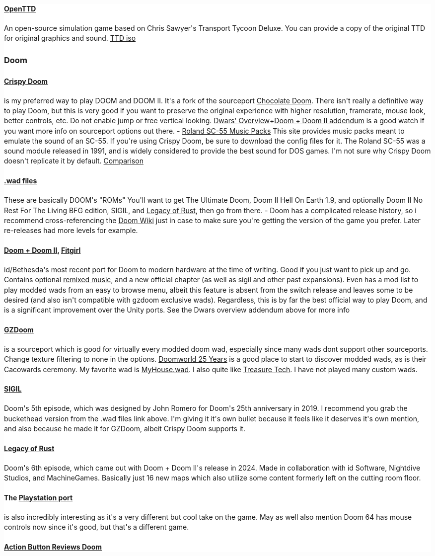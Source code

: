 #### [OpenTTD](https://www.openttd.org/)
An open-source simulation game based on Chris Sawyer's Transport Tycoon Deluxe. You can provide a copy of the original TTD for original graphics and sound. [TTD iso](https://archive.org/details/msdos_Transport_Tycoon_Deluxe_1995)
### Doom
#### [Crispy Doom](https://github.com/fabiangreffrath/crispy-doom)
is my preferred way to play DOOM and DOOM II. It's a fork of the sourceport [Chocolate Doom](https://github.com/chocolate-doom/chocolate-doom). There isn't really a definitive way to play Doom, but this is very good if you want to preserve the original experience with higher resolution, framerate, mouse look, better controls, etc. Do not enable jump or free vertical looking. [Dwars' Overview](https://youtu.be/pILDo05ANDk)+[Doom + Doom II addendum](https://www.youtube.com/watch?v=8-y8wdGY8ks) is a good watch if you want more info on sourceport options out there.
    - [Roland SC-55 Music Packs](https://sc55.duke4.net/) This site provides music packs meant to emulate the sound of an SC-55. If you're using Crispy Doom, be sure to download the config files for it. The Roland SC-55 was a sound module released in 1991, and is widely considered to provide the best sound for DOS games. I'm not sure why Crispy Doom doesn't replicate it by default. [Comparison](https://www.youtube.com/watch?v=t9IRWOzs0T0)
#### [.wad files](https://archive.org/details/2020_03_22_DOOM)
These are basically DOOM's "ROMs" You'll want to get The Ultimate Doom, Doom II Hell On Earth 1.9, and optionally Doom II No Rest For The Living BFG edition, SIGIL, and [Legacy of Rust](https://archive.org/details/doom-legacy-of-rust-2024_202408), then go from there.
    - Doom has a complicated release history, so i recommend cross-referencing the [Doom Wiki](https://doomwiki.org) just in case to make sure you're getting the version of the game you prefer. Later re-releases had more levels for example.
#### [Doom + Doom II](https://isthereanydeal.com/game/doom-and-doom-ii/info/), [Fitgirl](https://fitgirl-repacks.site/doom-i-ii-2024/) 
id/Bethesda's most recent port for Doom to modern hardware at the time of writing. Good if you just want to pick up and go. Contains optional [remixed music](https://www.youtube.com/watch?v=WBmD84EExmo), and a new official chapter (as well as sigil and other past expansions). Even has a mod list to play modded wads from an easy to browse menu, albeit this feature is absent from the switch release and leaves some to be desired (and also isn't compatible with gzdoom exclusive wads). Regardless, this is by far the best official way to play Doom, and is a significant improvement over the Unity ports. See the Dwars overview addendum above for more info
#### [GZDoom](https://zdoom.org/index) 
is a sourceport which is good for virtually every modded doom wad, especially since many wads dont support other sourceports. Change texture filtering to none in the options. [Doomworld 25 Years](https://www.doomworld.com/25years/) is a good place to start to discover modded wads, as is their Cacowards ceremony. My favorite wad is [MyHouse.wad](https://www.doomworld.com/forum/topic/134292-myhousewad/). I also quite like [Treasure Tech](https://forum.zdoom.org/viewtopic.php?t=66995). I have not played many custom wads.
#### [SIGIL](https://romero.com/sigil) 
Doom's 5th episode, which was designed by John Romero for Doom's 25th anniversary in 2019. I recommend you grab the buckethead version from the .wad files link above. I'm giving it it's own bullet because it feels like it deserves it's own mention, and also because he made it for GZDoom, albeit Crispy Doom supports it.
#### [Legacy of Rust](https://archive.org/details/doom-legacy-of-rust-2024_202408) 
Doom's 6th episode, which came out with Doom + Doom II's release in 2024. Made in collaboration with id Software, Nightdive Studios, and MachineGames. Basically just 16 new maps which also utilize some content formerly left on the cutting room floor.
#### The [Playstation port](https://www.youtube.com/watch?v=mRcFCkXbdGI) 
is also incredibly interesting as it's a very different but cool take on the game. May as well also mention Doom 64 has mouse controls now since it's good, but that's a different game.
#### [Action Button Reviews Doom](https://youtu.be/38zduHkwGcc)